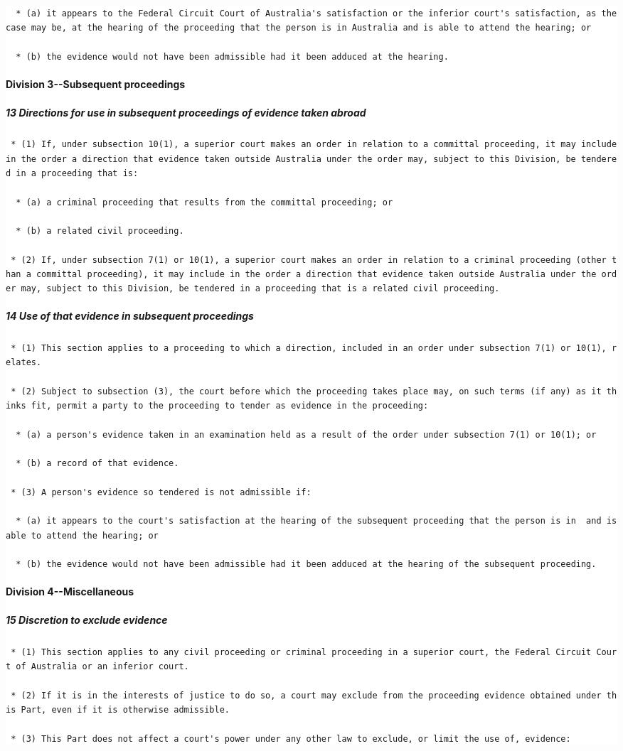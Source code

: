       * (a) it appears to the Federal Circuit Court of Australia's satisfaction or the inferior court's satisfaction, as the case may be, at the hearing of the proceeding that the person is in Australia and is able to attend the hearing; or

      * (b) the evidence would not have been admissible had it been adduced at the hearing.

#### Division 3--Subsequent proceedings

##### 13  Directions for use in subsequent proceedings of evidence taken abroad

     * (1) If, under subsection 10(1), a superior court makes an order in relation to a committal proceeding, it may include in the order a direction that evidence taken outside Australia under the order may, subject to this Division, be tendered in a proceeding that is:

      * (a) a criminal proceeding that results from the committal proceeding; or

      * (b) a related civil proceeding.

     * (2) If, under subsection 7(1) or 10(1), a superior court makes an order in relation to a criminal proceeding (other than a committal proceeding), it may include in the order a direction that evidence taken outside Australia under the order may, subject to this Division, be tendered in a proceeding that is a related civil proceeding.

##### 14  Use of that evidence in subsequent proceedings

     * (1) This section applies to a proceeding to which a direction, included in an order under subsection 7(1) or 10(1), relates.

     * (2) Subject to subsection (3), the court before which the proceeding takes place may, on such terms (if any) as it thinks fit, permit a party to the proceeding to tender as evidence in the proceeding:

      * (a) a person's evidence taken in an examination held as a result of the order under subsection 7(1) or 10(1); or

      * (b) a record of that evidence.

     * (3) A person's evidence so tendered is not admissible if:

      * (a) it appears to the court's satisfaction at the hearing of the subsequent proceeding that the person is in  and is able to attend the hearing; or

      * (b) the evidence would not have been admissible had it been adduced at the hearing of the subsequent proceeding.

#### Division 4--Miscellaneous

##### 15  Discretion to exclude evidence

     * (1) This section applies to any civil proceeding or criminal proceeding in a superior court, the Federal Circuit Court of Australia or an inferior court.

     * (2) If it is in the interests of justice to do so, a court may exclude from the proceeding evidence obtained under this Part, even if it is otherwise admissible.

     * (3) This Part does not affect a court's power under any other law to exclude, or limit the use of, evidence:

